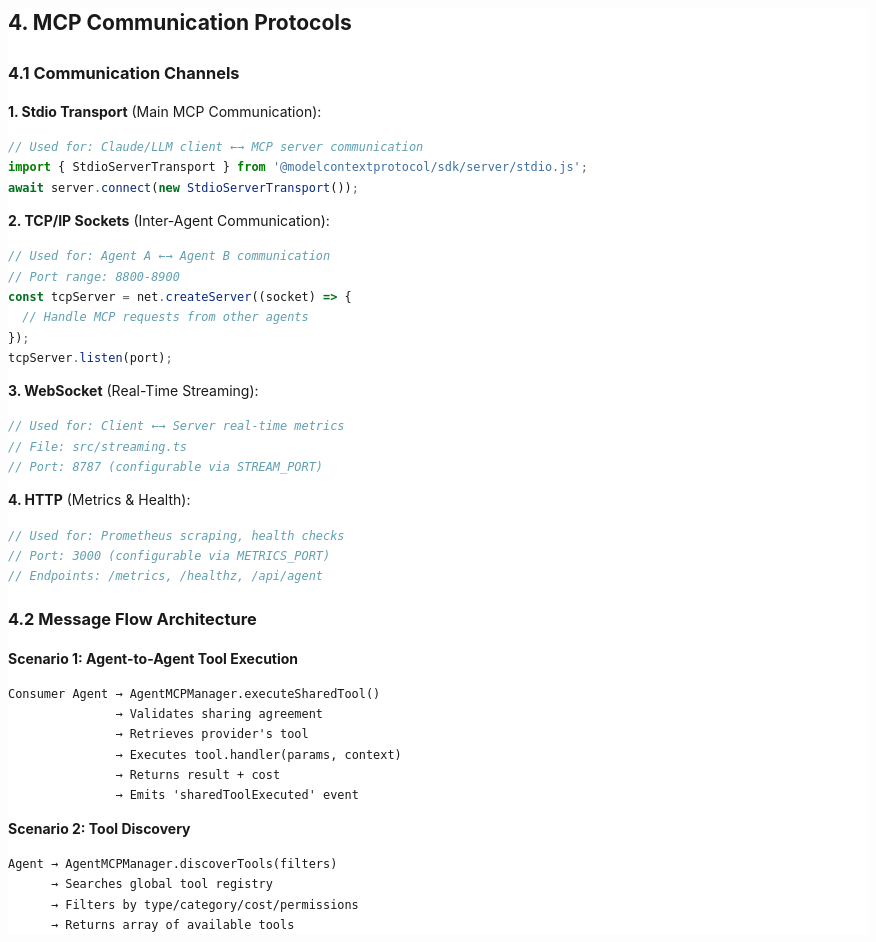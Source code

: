 
## 4. MCP Communication Protocols

### 4.1 Communication Channels

**1. Stdio Transport** (Main MCP Communication):
```typescript
// Used for: Claude/LLM client ←→ MCP server communication
import { StdioServerTransport } from '@modelcontextprotocol/sdk/server/stdio.js';
await server.connect(new StdioServerTransport());
```

**2. TCP/IP Sockets** (Inter-Agent Communication):
```typescript
// Used for: Agent A ←→ Agent B communication
// Port range: 8800-8900
const tcpServer = net.createServer((socket) => {
  // Handle MCP requests from other agents
});
tcpServer.listen(port);
```

**3. WebSocket** (Real-Time Streaming):
```typescript
// Used for: Client ←→ Server real-time metrics
// File: src/streaming.ts
// Port: 8787 (configurable via STREAM_PORT)
```

**4. HTTP** (Metrics & Health):
```typescript
// Used for: Prometheus scraping, health checks
// Port: 3000 (configurable via METRICS_PORT)
// Endpoints: /metrics, /healthz, /api/agent
```

### 4.2 Message Flow Architecture

**Scenario 1: Agent-to-Agent Tool Execution**
```
Consumer Agent → AgentMCPManager.executeSharedTool()
               → Validates sharing agreement
               → Retrieves provider's tool
               → Executes tool.handler(params, context)
               → Returns result + cost
               → Emits 'sharedToolExecuted' event
```

**Scenario 2: Tool Discovery**
```
Agent → AgentMCPManager.discoverTools(filters)
      → Searches global tool registry
      → Filters by type/category/cost/permissions
      → Returns array of available tools
```
